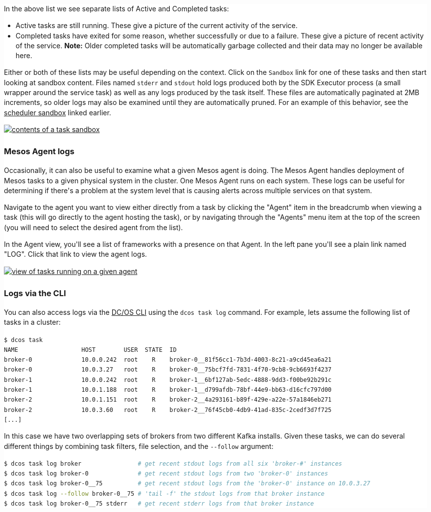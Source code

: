 In the above list we see separate lists of Active and Completed tasks:
- Active tasks are still running. These give a picture of the current activity of the service.
- Completed tasks have exited for some reason, whether successfully or due to a failure. These give a picture of recent activity of the service. **Note:** Older completed tasks will be automatically garbage collected and their data may no longer be available here.

Either or both of these lists may be useful depending on the context. Click on the `Sandbox` link for one of these tasks and then start looking at sandbox content. Files named `stderr` and `stdout` hold logs produced both by the SDK Executor process (a small wrapper around the service task) as well as any logs produced by the task itself. These files are automatically paginated at 2MB increments, so older logs may also be examined until they are automatically pruned. For an example of this behavior, see the [scheduler sandbox](img/ops-guide-scheduler-sandbox.png) linked earlier.

[<img src="img/ops-guide-task-sandbox.png" alt="contents of a task sandbox" width="400"/>](img/ops-guide-task-sandbox.png)

### Mesos Agent logs

Occasionally, it can also be useful to examine what a given Mesos agent is doing. The Mesos Agent handles deployment of Mesos tasks to a given physical system in the cluster. One Mesos Agent runs on each system. These logs can be useful for determining if there's a problem at the system level that is causing alerts across multiple services on that system.

Navigate to the agent you want to view either directly from a task by clicking the "Agent" item in the breadcrumb when viewing a task (this will go directly to the agent hosting the task), or by navigating through the "Agents" menu item at the top of the screen (you will need to select the desired agent from the list).

In the Agent view, you'll see a list of frameworks with a presence on that Agent. In the left pane you'll see a plain link named "LOG". Click that link to view the agent logs.

[<img src="img/ops-guide-agent.png" alt="view of tasks running on a given agent" width="400"/>](img/ops-guide-agent.png)

### Logs via the CLI

You can also access logs via the [DC/OS CLI](https://dcos.io/docs/latest/usage/cli/install/) using the `dcos task log` command. For example, lets assume the following list of tasks in a cluster:

```bash
$ dcos task
NAME                  HOST        USER  STATE  ID
broker-0              10.0.0.242  root    R    broker-0__81f56cc1-7b3d-4003-8c21-a9cd45ea6a21
broker-0              10.0.3.27   root    R    broker-0__75bcf7fd-7831-4f70-9cb8-9cb6693f4237
broker-1              10.0.0.242  root    R    broker-1__6bf127ab-5edc-4888-9dd3-f00be92b291c
broker-1              10.0.1.188  root    R    broker-1__d799afdb-78bf-44e9-bb63-d16cfc797d00
broker-2              10.0.1.151  root    R    broker-2__4a293161-b89f-429e-a22e-57a1846eb271
broker-2              10.0.3.60   root    R    broker-2__76f45cb0-4db9-41ad-835c-2cedf3d7f725
[...]
```

In this case we have two overlapping sets of brokers from two different Kafka installs. Given these tasks, we can do several different things by combining task filters, file selection, and the `--follow` argument:

```bash
$ dcos task log broker                # get recent stdout logs from all six 'broker-#' instances
$ dcos task log broker-0              # get recent stdout logs from two 'broker-0' instances
$ dcos task log broker-0__75          # get recent stdout logs from the 'broker-0' instance on 10.0.3.27
$ dcos task log --follow broker-0__75 # 'tail -f' the stdout logs from that broker instance
$ dcos task log broker-0__75 stderr   # get recent stderr logs from that broker instance
```
